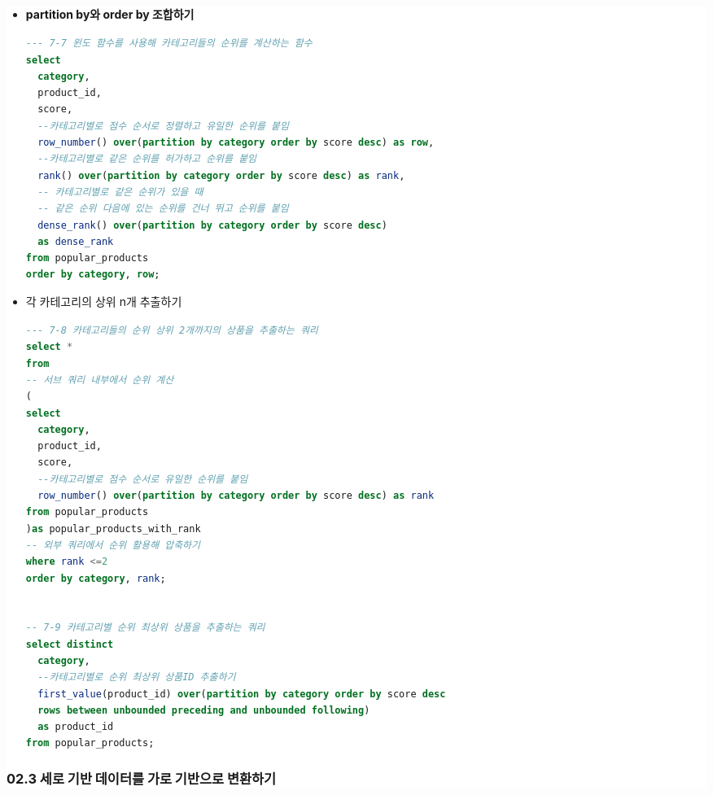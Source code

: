 - **partition by와 order by 조합하기**

  ```sql
  --- 7-7 윈도 함수를 사용해 카테고리들의 순위를 계산하는 함수
  select
  	category,
  	product_id,
  	score,
  	--카테고리별로 점수 순서로 정렬하고 유일한 순위를 붙임
  	row_number() over(partition by category order by score desc) as row,
  	--카테고리별로 같은 순위를 허가하고 순위를 붙임
  	rank() over(partition by category order by score desc) as rank,
  	-- 카테고리별로 같은 순위가 있을 때
  	-- 같은 순위 다음에 있는 순위를 건너 뛰고 순위를 붙임
  	dense_rank() over(partition by category order by score desc)
  	as dense_rank 
  from popular_products
  order by category, row;
  ```

- 각 카테고리의 상위 n개 추출하기

  ```sql
  --- 7-8 카테고리들의 순위 상위 2개까지의 상품을 추출하는 쿼리
  select *
  from
  -- 서브 쿼리 내부에서 순위 계산
  (
  select
  	category,
  	product_id,
  	score,
  	--카테고리별로 점수 순서로 유일한 순위를 붙임
  	row_number() over(partition by category order by score desc) as rank 
  from popular_products
  )as popular_products_with_rank
  -- 외부 쿼리에서 순위 활용해 압축하기
  where rank <=2
  order by category, rank;
  
  
  -- 7-9 카테고리별 순위 최상위 상품을 추출하는 쿼리
  select distinct 
  	category,
  	--카테고리별로 순위 최상위 상품ID 추출하기
  	first_value(product_id) over(partition by category order by score desc
  	rows between unbounded preceding and unbounded following)
  	as product_id
  from popular_products;
  ```

### 02.3 세로 기반 데이터를 가로 기반으로 변환하기
